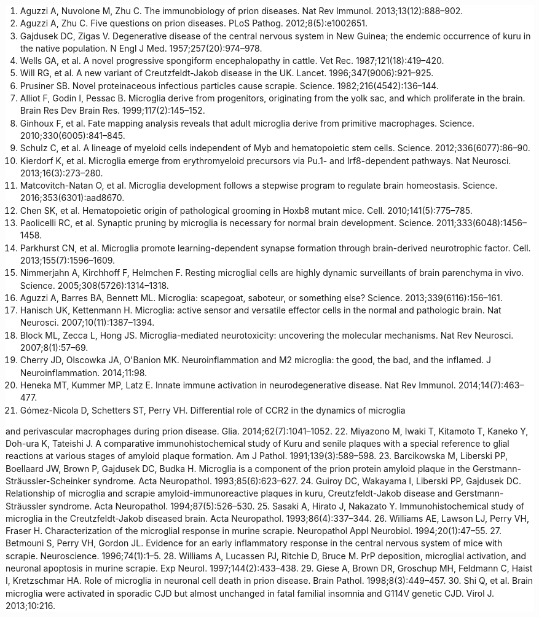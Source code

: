 1. Aguzzi A, Nuvolone M, Zhu C. The immunobiology of prion diseases. Nat Rev Immunol. 2013;13(12):888–902.
2. Aguzzi A, Zhu C. Five questions on prion diseases. PLoS Pathog. 2012;8(5):e1002651.
3. Gajdusek DC, Zigas V. Degenerative disease of the central nervous system in New Guinea; the endemic occurrence of kuru in the native population. N Engl J Med. 1957;257(20):974–978.
4. Wells GA, et al. A novel progressive spongiform encephalopathy in cattle. Vet Rec. 1987;121(18):419–420.
5. Will RG, et al. A new variant of Creutzfeldt-Jakob disease in the UK. Lancet. 1996;347(9006):921–925.
6. Prusiner SB. Novel proteinaceous infectious particles cause scrapie. Science. 1982;216(4542):136–144.
7. Alliot F, Godin I, Pessac B. Microglia derive from progenitors, originating from the yolk sac, and which proliferate in the brain. Brain Res Dev Brain Res. 1999;117(2):145–152.
8. Ginhoux F, et al. Fate mapping analysis reveals that adult microglia derive from primitive macrophages. Science. 2010;330(6005):841–845.
9. Schulz C, et al. A lineage of myeloid cells independent of Myb and hematopoietic stem cells. Science. 2012;336(6077):86–90.
10. Kierdorf K, et al. Microglia emerge from erythromyeloid precursors via Pu.1- and Irf8-dependent pathways. Nat Neurosci. 2013;16(3):273–280.
11. Matcovitch-Natan O, et al. Microglia development follows a stepwise program to regulate brain homeostasis. Science. 2016;353(6301):aad8670.
12. Chen SK, et al. Hematopoietic origin of pathological grooming in Hoxb8 mutant mice. Cell. 2010;141(5):775–785.
13. Paolicelli RC, et al. Synaptic pruning by microglia is necessary for normal brain development. Science. 2011;333(6048):1456–1458.
14. Parkhurst CN, et al. Microglia promote learning-dependent synapse formation through brain-derived neurotrophic factor. Cell. 2013;155(7):1596–1609.
15. Nimmerjahn A, Kirchhoff F, Helmchen F. Resting microglial cells are highly dynamic surveillants of brain parenchyma in vivo. Science. 2005;308(5726):1314–1318.
16. Aguzzi A, Barres BA, Bennett ML. Microglia: scapegoat, saboteur, or something else? Science. 2013;339(6116):156–161.
17. Hanisch UK, Kettenmann H. Microglia: active sensor and versatile effector cells in the normal and pathologic brain. Nat Neurosci. 2007;10(11):1387–1394.
18. Block ML, Zecca L, Hong JS. Microglia-mediated neurotoxicity: uncovering the molecular mechanisms. Nat Rev Neurosci. 2007;8(1):57–69.
19. Cherry JD, Olscowka JA, O'Banion MK. Neuroinflammation and M2 microglia: the good, the bad, and the inflamed. J Neuroinflammation. 2014;11:98.
20. Heneka MT, Kummer MP, Latz E. Innate immune activation in neurodegenerative disease. Nat Rev Immunol. 2014;14(7):463–477.
21. Gómez-Nicola D, Schetters ST, Perry VH. Differential role of CCR2 in the dynamics of microglia

and perivascular macrophages during prion disease. Glia. 2014;62(7):1041–1052.
22. Miyazono M, Iwaki T, Kitamoto T, Kaneko Y, Doh-ura K, Tateishi J. A comparative immunohistochemical study of Kuru and senile plaques with a special reference to glial reactions at various stages of amyloid plaque formation. Am J Pathol. 1991;139(3):589–598.
23. Barcikowska M, Liberski PP, Boellaard JW, Brown P, Gajdusek DC, Budka H. Microglia is a component of the prion protein amyloid plaque in the Gerstmann-Sträussler-Scheinker syndrome. Acta Neuropathol. 1993;85(6):623–627.
24. Guiroy DC, Wakayama I, Liberski PP, Gajdusek DC. Relationship of microglia and scrapie amyloid-immunoreactive plaques in kuru, Creutzfeldt-Jakob disease and Gerstmann-Sträussler syndrome. Acta Neuropathol. 1994;87(5):526–530.
25. Sasaki A, Hirato J, Nakazato Y. Immunohistochemical study of microglia in the Creutzfeldt-Jakob diseased brain. Acta Neuropathol. 1993;86(4):337–344.
26. Williams AE, Lawson LJ, Perry VH, Fraser H. Characterization of the microglial response in murine scrapie. Neuropathol Appl Neurobiol. 1994;20(1):47–55.
27. Betmouni S, Perry VH, Gordon JL. Evidence for an early inflammatory response in the central nervous system of mice with scrapie. Neuroscience. 1996;74(1):1–5.
28. Williams A, Lucassen PJ, Ritchie D, Bruce M. PrP deposition, microglial activation, and neuronal apoptosis in murine scrapie. Exp Neurol. 1997;144(2):433–438.
29. Giese A, Brown DR, Groschup MH, Feldmann C, Haist I, Kretzschmar HA. Role of microglia in neuronal cell death in prion disease. Brain Pathol. 1998;8(3):449–457.
30. Shi Q, et al. Brain microglia were activated in sporadic CJD but almost unchanged in fatal familial insomnia and G114V genetic CJD. Virol J. 2013;10:216.